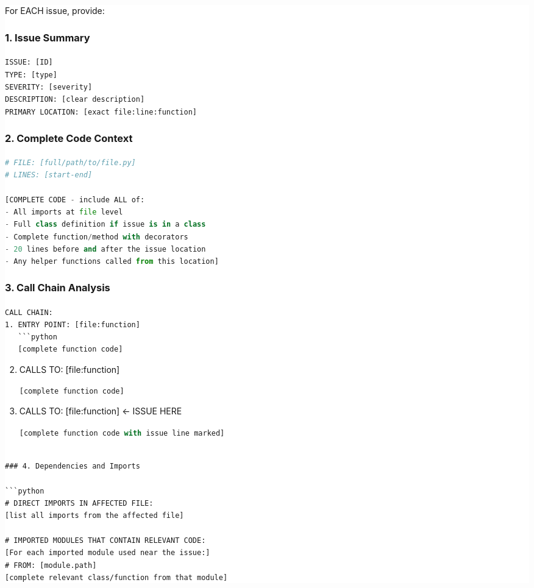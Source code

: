 For EACH issue, provide:

### 1. Issue Summary
```
ISSUE: [ID]
TYPE: [type]
SEVERITY: [severity]
DESCRIPTION: [clear description]
PRIMARY LOCATION: [exact file:line:function]
```

### 2. Complete Code Context

```python
# FILE: [full/path/to/file.py]
# LINES: [start-end]

[COMPLETE CODE - include ALL of:
- All imports at file level
- Full class definition if issue is in a class
- Complete function/method with decorators
- 20 lines before and after the issue location
- Any helper functions called from this location]
```

### 3. Call Chain Analysis

```
CALL CHAIN:
1. ENTRY POINT: [file:function] 
   ```python
   [complete function code]
   ```
   
2. CALLS TO: [file:function]
   ```python
   [complete function code]
   ```
   
3. CALLS TO: [file:function] <- ISSUE HERE
   ```python
   [complete function code with issue line marked]
   ```
```

### 4. Dependencies and Imports

```python
# DIRECT IMPORTS IN AFFECTED FILE:
[list all imports from the affected file]

# IMPORTED MODULES THAT CONTAIN RELEVANT CODE:
[For each imported module used near the issue:]
# FROM: [module.path]
[complete relevant class/function from that module]
```

